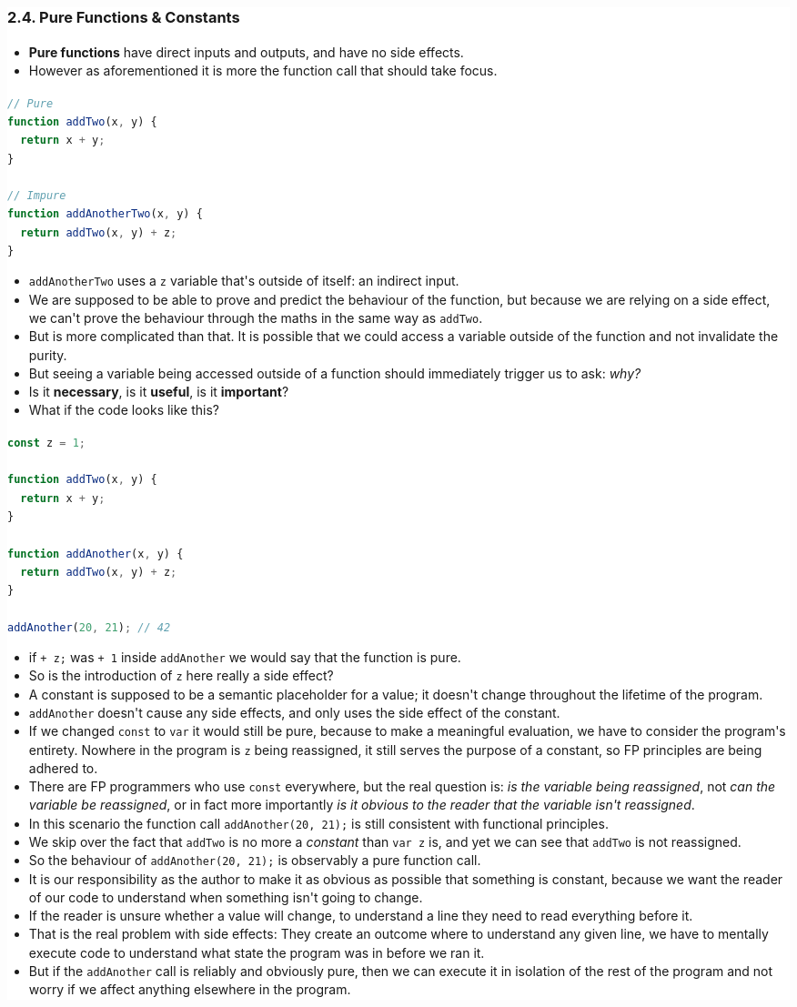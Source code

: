 ### 2.4. Pure Functions & Constants

- **Pure functions** have direct inputs and outputs, and have no side effects.
- However as aforementioned it is more the function call that should take focus.

```js
// Pure
function addTwo(x, y) {
  return x + y;
}

// Impure
function addAnotherTwo(x, y) {
  return addTwo(x, y) + z;
}
```

- `addAnotherTwo` uses a `z` variable that's outside of itself: an indirect input.
- We are supposed to be able to prove and predict the behaviour of the function, but because we are relying on a side effect, we can't prove the behaviour through the maths in the same way as `addTwo`.
- But is more complicated than that. It is possible that we could access a variable outside of the function and not invalidate the purity.
- But seeing a variable being accessed outside of a function should immediately trigger us to ask: _why?_
- Is it **necessary**, is it **useful**, is it **important**?
- What if the code looks like this?

```js
const z = 1;

function addTwo(x, y) {
  return x + y;
}

function addAnother(x, y) {
  return addTwo(x, y) + z;
}

addAnother(20, 21); // 42
```

- if `+ z;` was `+ 1` inside `addAnother` we would say that the function is pure.
- So is the introduction of `z` here really a side effect?
- A constant is supposed to be a semantic placeholder for a value; it doesn't change throughout the lifetime of the program.
- `addAnother` doesn't cause any side effects, and only uses the side effect of the constant.
- If we changed `const` to `var` it would still be pure, because to make a meaningful evaluation, we have to consider the program's entirety. Nowhere in the program is `z` being reassigned, it still serves the purpose of a constant, so FP principles are being adhered to.
- There are FP programmers who use `const` everywhere, but the real question is: _is the variable being reassigned_, not _can the variable be reassigned_, or in fact more importantly _is it obvious to the reader that the variable isn't reassigned_.
- In this scenario the function call `addAnother(20, 21);` is still consistent with functional principles.
- We skip over the fact that `addTwo` is no more a _constant_ than `var z` is, and yet we can see that `addTwo` is not reassigned.
- So the behaviour of `addAnother(20, 21);` is observably a pure function call.
- It is our responsibility as the author to make it as obvious as possible that something is constant, because we want the reader of our code to understand when something isn't going to change.
- If the reader is unsure whether a value will change, to understand a line they need to read everything before it.
- That is the real problem with side effects: They create an outcome where to understand any given line, we have to mentally execute code to understand what state the program was in before we ran it.
- But if the `addAnother` call is reliably and obviously pure, then we can execute it in isolation of the rest of the program and not worry if we affect anything elsewhere in the program.